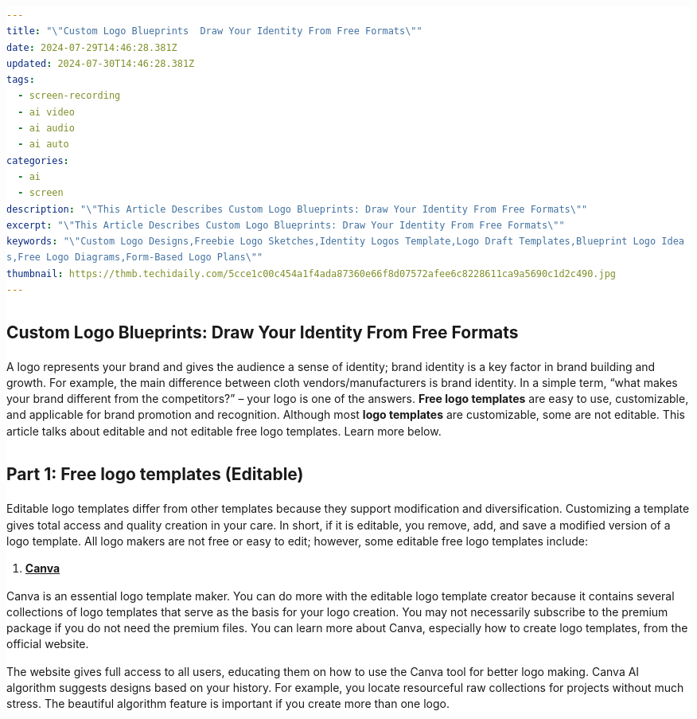 ```yaml
---
title: "\"Custom Logo Blueprints  Draw Your Identity From Free Formats\""
date: 2024-07-29T14:46:28.381Z
updated: 2024-07-30T14:46:28.381Z
tags: 
  - screen-recording
  - ai video
  - ai audio
  - ai auto
categories: 
  - ai
  - screen
description: "\"This Article Describes Custom Logo Blueprints: Draw Your Identity From Free Formats\""
excerpt: "\"This Article Describes Custom Logo Blueprints: Draw Your Identity From Free Formats\""
keywords: "\"Custom Logo Designs,Freebie Logo Sketches,Identity Logos Template,Logo Draft Templates,Blueprint Logo Ideas,Free Logo Diagrams,Form-Based Logo Plans\""
thumbnail: https://thmb.techidaily.com/5cce1c00c454a1f4ada87360e66f8d07572afee6c8228611ca9a5690c1d2c490.jpg
---
```


## Custom Logo Blueprints: Draw Your Identity From Free Formats

A logo represents your brand and gives the audience a sense of identity; brand identity is a key factor in brand building and growth. For example, the main difference between cloth vendors/manufacturers is brand identity. In a simple term, “what makes your brand different from the competitors?” – your logo is one of the answers. **Free logo templates** are easy to use, customizable, and applicable for brand promotion and recognition. Although most **logo templates** are customizable, some are not editable. This article talks about editable and not editable free logo templates. Learn more below.

## Part 1: Free logo templates (Editable)

Editable logo templates differ from other templates because they support modification and diversification. Customizing a template gives total access and quality creation in your care. In short, if it is editable, you remove, add, and save a modified version of a logo template. All logo makers are not free or easy to edit; however, some editable free logo templates include:

1. [**Canva**](https://www.canva.com/create/logos/)

Canva is an essential logo template maker. You can do more with the editable logo template creator because it contains several collections of logo templates that serve as the basis for your logo creation. You may not necessarily subscribe to the premium package if you do not need the premium files. You can learn more about Canva, especially how to create logo templates, from the official website.

The website gives full access to all users, educating them on how to use the Canva tool for better logo making. Canva AI algorithm suggests designs based on your history. For example, you locate resourceful raw collections for projects without much stress. The beautiful algorithm feature is important if you create more than one logo.
